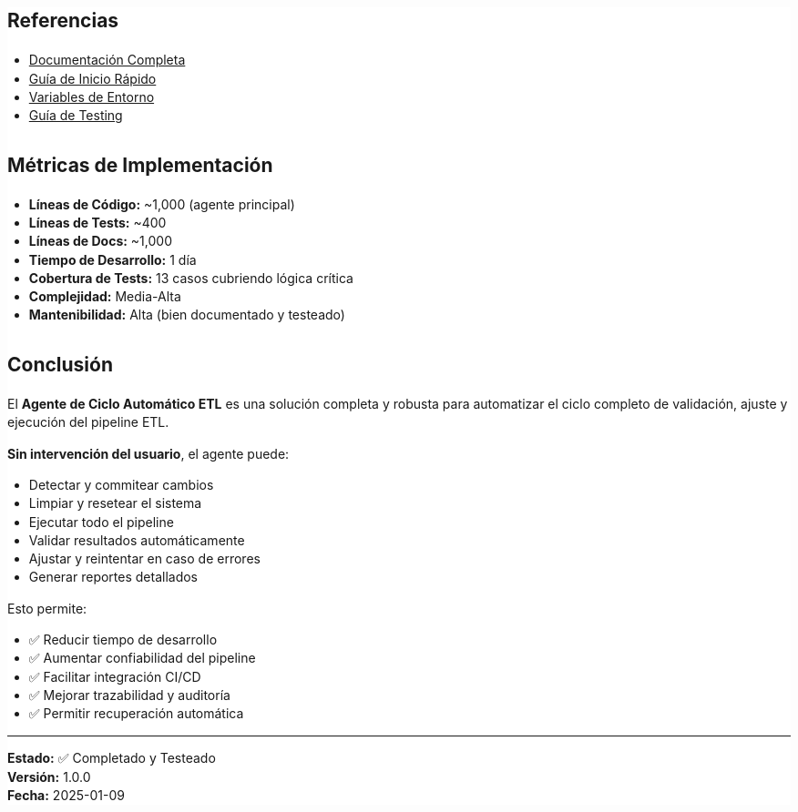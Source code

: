 ## Referencias

- [Documentación Completa](./AUTO_ETL_CYCLE_AGENT.md)
- [Guía de Inicio Rápido](./QUICK_START_AUTO_CYCLE.md)
- [Variables de Entorno](./ENVIRONMENT_VARIABLES.md)
- [Guía de Testing](./TESTING_GUIDE.md)

## Métricas de Implementación

- **Líneas de Código:** ~1,000 (agente principal)
- **Líneas de Tests:** ~400
- **Líneas de Docs:** ~1,000
- **Tiempo de Desarrollo:** 1 día
- **Cobertura de Tests:** 13 casos cubriendo lógica crítica
- **Complejidad:** Media-Alta
- **Mantenibilidad:** Alta (bien documentado y testeado)

## Conclusión

El **Agente de Ciclo Automático ETL** es una solución completa y robusta para automatizar el ciclo completo de validación, ajuste y ejecución del pipeline ETL. 

**Sin intervención del usuario**, el agente puede:
- Detectar y commitear cambios
- Limpiar y resetear el sistema
- Ejecutar todo el pipeline
- Validar resultados automáticamente
- Ajustar y reintentar en caso de errores
- Generar reportes detallados

Esto permite:
- ✅ Reducir tiempo de desarrollo
- ✅ Aumentar confiabilidad del pipeline
- ✅ Facilitar integración CI/CD
- ✅ Mejorar trazabilidad y auditoría
- ✅ Permitir recuperación automática

---

**Estado:** ✅ Completado y Testeado  
**Versión:** 1.0.0  
**Fecha:** 2025-01-09
